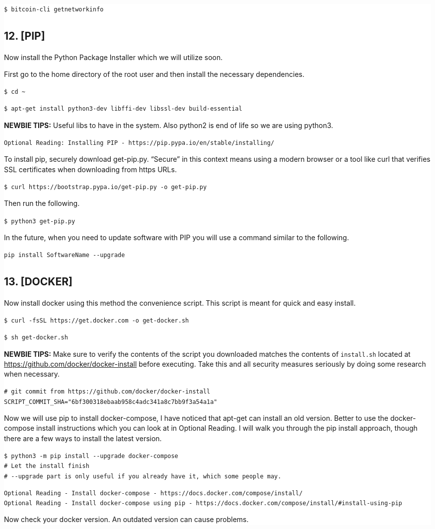 `$ bitcoin-cli getnetworkinfo`


## 12. [PIP] 

Now install the Python Package Installer which we will utilize soon.

First go to the home directory of the root user and then install the necessary dependencies. 

`$ cd ~`

`$ apt-get install python3-dev libffi-dev libssl-dev build-essential`

**NEWBIE TIPS:** Useful libs to have in the system. Also python2 is end of life so we are using python3.

`Optional Reading: Installing PIP - https://pip.pypa.io/en/stable/installing/`

To install pip, securely download get-pip.py. “Secure” in this context means using a modern browser or a tool like curl that verifies SSL certificates when downloading from https URLs.

`$ curl https://bootstrap.pypa.io/get-pip.py -o get-pip.py`

Then run the following.

`$ python3 get-pip.py`

In the future, when you need to update software with PIP you will use a command similar to the following. 

`pip install SoftwareName --upgrade`


## 13. [DOCKER]

Now install docker using this method the convenience script. This script is meant for quick and easy install. 

`$ curl -fsSL https://get.docker.com -o get-docker.sh` 

`$ sh get-docker.sh`

**NEWBIE TIPS:** Make sure to verify the contents of the script you downloaded matches the contents of `install.sh` located at https://github.com/docker/docker-install before executing. Take this and all security measures seriously by doing some research when necessary.
```
# git commit from https://github.com/docker/docker-install
SCRIPT_COMMIT_SHA="6bf300318ebaab958c4adc341a8c7bb9f3a54a1a"
```
Now we will use pip to install docker-compose, I have noticed that apt-get can install an old version. Better to use the docker-compose install instructions which you can look at in Optional Reading. I will walk you through the pip install approach, though there are a few ways to install the latest version.
```                         
$ python3 -m pip install --upgrade docker-compose
# Let the install finish
# --upgrade part is only useful if you already have it, which some people may.
```
```
Optional Reading - Install docker-compose - https://docs.docker.com/compose/install/
Optional Reading - Install docker-compose using pip - https://docs.docker.com/compose/install/#install-using-pip
```
Now check your docker version. An outdated version can cause problems. 
